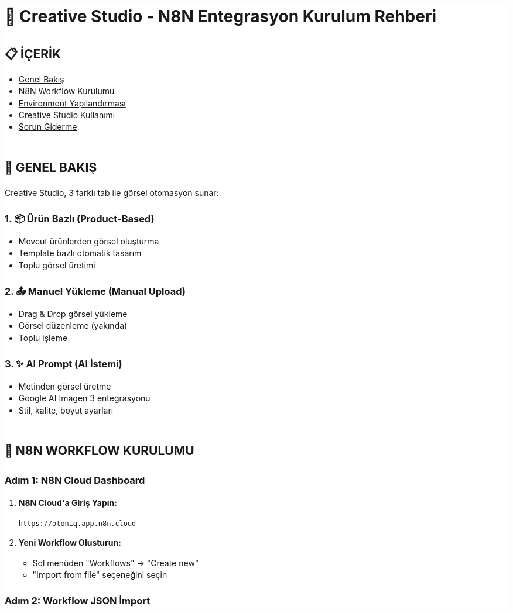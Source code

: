 # 🎨 Creative Studio - N8N Entegrasyon Kurulum Rehberi

## 📋 **İÇERİK**

- [Genel Bakış](#genel-bakış)
- [N8N Workflow Kurulumu](#n8n-workflow-kurulumu)
- [Environment Yapılandırması](#environment-yapılandırması)
- [Creative Studio Kullanımı](#creative-studio-kullanımı)
- [Sorun Giderme](#sorun-giderme)

---

## 🎯 **GENEL BAKIŞ**

Creative Studio, 3 farklı tab ile görsel otomasyon sunar:

### **1. 📦 Ürün Bazlı (Product-Based)**

- Mevcut ürünlerden görsel oluşturma
- Template bazlı otomatik tasarım
- Toplu görsel üretimi

### **2. 📤 Manuel Yükleme (Manual Upload)**

- Drag & Drop görsel yükleme
- Görsel düzenleme (yakında)
- Toplu işleme

### **3. ✨ AI Prompt (AI İstemi)**

- Metinden görsel üretme
- Google AI Imagen 3 entegrasyonu
- Stil, kalite, boyut ayarları

---

## 🚀 **N8N WORKFLOW KURULUMU**

### **Adım 1: N8N Cloud Dashboard**

1. **N8N Cloud'a Giriş Yapın:**

   ```
   https://otoniq.app.n8n.cloud
   ```

2. **Yeni Workflow Oluşturun:**
   - Sol menüden "Workflows" → "Create new"
   - "Import from file" seçeneğini seçin

### **Adım 2: Workflow JSON İmport**
